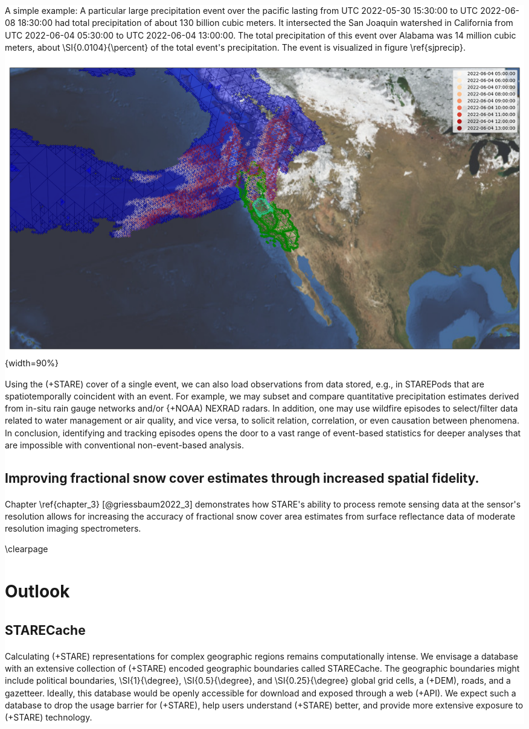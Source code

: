  A simple example: A particular large precipitation event over the pacific  lasting from UTC 2022-05-30 15:30:00 to UTC 2022-06-08 18:30:00 had total precipitation of about 130 billion cubic meters. It intersected the San Joaquin watershed in California from UTC 2022-06-04 05:30:00 to UTC 2022-06-04 13:00:00. The total precipitation of this event over Alabama was 14 million cubic meters, about \SI{0.0104}{\percent} of the total event's precipitation. The event is visualized in figure \ref{sjprecip}.

![An example of using (+STARE) covers for a precipitation event extracted from the (+IMERG) data. California watersheds are depicted using (+STARE) covers (green), with San Joaquin watershed highlighted in in turquoise. The blue mesh overlaid is the cumulative area of a precipitation event, lasting from from UTC 2022-05-30 15:30:00 to UTC 2022-06-08 18:30:00. The red shaded covers are individual timesteps of the precipitation event.\label{sjprecip} ](images/C2/precip_sj.png){width=90%}

Using the (+STARE) cover of a single event, we can also load observations from data stored, e.g., in STAREPods that are spatiotemporally coincident with an event. For example, we may subset and compare quantitative precipitation estimates derived from in-situ rain gauge networks and/or {+NOAA) NEXRAD radars. In addition, one may use wildfire episodes to select/filter data related to water management or air quality, and vice versa, to solicit relation, correlation, or even causation between phenomena. In conclusion, identifying and tracking episodes opens the door to a vast range of event-based statistics for deeper analyses that are impossible with conventional non-event-based analysis.

## Improving fractional snow cover estimates through increased spatial fidelity.

Chapter \ref{chapter_3} [@griessbaum2022_3] demonstrates how STARE's ability to process remote sensing data at the sensor's resolution allows for increasing the accuracy of fractional snow cover area estimates from surface reflectance data of moderate resolution imaging spectrometers.

\clearpage

# Outlook
## STARECache
Calculating (+STARE) representations for complex geographic regions remains computationally intense. We envisage a database with an extensive collection of (+STARE) encoded geographic boundaries called STARECache. The geographic boundaries might include political boundaries, \SI{1}{\degree}, \SI{0.5}{\degree}, and \SI{0.25}{\degree} global grid cells, a (+DEM), roads, and a gazetteer. Ideally, this database would be openly accessible for download and exposed through a web (+API). We expect such a database to drop the usage barrier for (+STARE), help users understand (+STARE) better, and provide more extensive exposure to (+STARE) technology.


[^qgis]: [https://www.qgis.org/](https://www.qgis.org/)
[^arcgis]: [https://www.arcgis.com/](https://www.arcgis.com/)
[^postgis]: [https://postgis.net/](https://postgis.net/)
[^rspatial]:  `r-spatial` ([https://r-spatial.org/](https://r-spatial.org/)) is not to be confused with  `rspatial` ([https://rspatial.org/](https://rspatial.org/))
[^sf]: [https://r-spatial.github.io/sf/index.html](https://r-spatial.github.io/sf/index.html)
[^geopandas]: [https://geopandas.org/en/stable/](https://geopandas.org/en/stable/)
[^s2geom]: [https://s2geometry.io/](https://s2geometry.io/)
[^geographies]: [http://postgis.net/workshops/postgis-intro/geography.html](http://postgis.net/workshops/postgis-intro/geography.html)
[^spheregis]: [https://github.com/NiklasPhabian/SphereGIS](https://github.com/NiklasPhabian/SphereGIS)
[^reprojecting]: Anecdotally, consuming the majority of the time of geospatial analysis.
[^1]: Exceptions may be technologies like (+OPeNDAP) or (+WCS), which are mainly used as middleware and not (yet) designed for end-users. \nopagebreak
[^31]: The SkyServer was built by Tom Barclay, Jim Gray, and Alex Szaley from the TerraServer [@Barclay1998; @Slutz1999] source code. The latter was a project demonstrating the real-world scalability of Microsoft SQL Server and Windows NT Server.
[^STARE_base]: [https://github.com/SpatioTemporal/STARE](https://github.com/SpatioTemporal/STARE)
[^swig]: [https://swig.org/](https://swig.org/)
[^pystare]: Github: [https://github.com/SpatioTemporal/pystare](https://github.com/SpatioTemporal/pystare); \newline Readthedocs: [https://pystare.readthedocs.io](https://pystare.readthedocs.io/en/latest/).
[^rtd]: [https://pystare.readthedocs.io/en/latest/](https://pystare.readthedocs.io/en/latest/)
[^pep]: [https://peps.python.org/](https://peps.python.org/)
[^pypi]: [https://pypi.org/](https://pypi.org/)
[^32]: Github: [https://github.com/SpatioTemporal/STAREmaster_py](https://github.com/SpatioTemporal/STAREmaster_py)
[^mod09ga]: [@MOD09GA]. [DOI [10.5067/MODIS/MOD09GA.006](http://dx.doi.org/10.5067/MODIS/MOD09GA.006)
[^mod09]: [@MOD09] [DOI: 10.5067/MODIS/MOD09.006](http://dx.doi.org/10.5067/MODIS/MOD09.006)
[^34]: [https://www.dask.org/](https://www.dask.org/)
[^35]: [https://github.com/SpatioTemporal/STAREPandas](https://github.com/SpatioTemporal/STAREPandas); [https://starepandas.readthedocs.io](https://starepandas.readthedocs.io)
[^21]: (+NASA) Earth-observing System Data and Information System EOSDIS distinguishes between 5 processing levels (0 through 5). Levels 1 and 2 are data "at full resolution, time-referenced, and annotated with[..] georeferencing parameters", which is what we reference with swath data. [https://www.earthdata.nasa.gov/engage/open-data-services-and-software/data-information-policy/data-levels](https://www.earthdata.nasa.gov/engage/open-data-services-and-software/data-information-policy/data-levels)
[^36]: [geopandas.org](https://geopandas.org/); [https://github.com/geopandas/geopandas](https://github.com/geopandas/geopandas)
[^make_sids]: `make_sids()` on STAREPandas' (+RTD):
[^read_geotiff]: `read_geotiff()` on STAREPandas' (+RTD): [https://starepandas.readthedocs.io/en/latest/docs/reference/api/starepandas.read_geotiff.html#starepandas.read_geotiff](https://starepandas.readthedocs.io/en/latest/docs/reference/api/starepandas.read_geotiff.html#starepandas.read_geotiff)
[^read_granule]: `read_granule()` on STAREPandas' (+RTD): [https://starepandas.readthedocs.io/en/latest/docs/reference/api/starepandas.read_granule.html](https://starepandas.readthedocs.io/en/latest/docs/reference/api/starepandas.read_granule.html)
[^to_array]: `to_array()` on STAREPandas' (+RTD): [https://starepandas.readthedocs.io/en/latest/docs/reference/api/starepandas.STAREDataFrame.to_array.html](https://starepandas.readthedocs.io/en/latest/docs/reference/api/starepandas.STAREDataFrame.to_array.html).
[^folder2catalog]: `folder2catalog()` on STAREPandas' (+RTD):
[^STARELite]: [https://github.com/SpatioTemporal/STARELite](https://github.com/SpatioTemporal/STARELite)
[^PostSTARE]: [https://github.com/SpatioTemporal/StarePostgresql](https://github.com/SpatioTemporal/StarePostgresql)
[^SciDB-STARE]: [https://github.com/NiklasPhabian/SciDB-STARE](https://github.com/NiklasPhabian/SciDB-STARE)
[^read_pods]: `read_pods()` om STAREPandas' (+RTD): [https://starepandas.readthedocs.io/en/latest/docs/reference/api/starepandas.STAREDataFrame.read_pods.html](https://starepandas.readthedocs.io/en/latest/docs/reference/api/starepandas.STAREDataFrame.read_pods.html)
[^write_pods]: `write_pods()` on STAREPandas' (+RTD): [https://starepandas.readthedocs.io/en/latest/docs/reference/api/starepandas.STAREDataFrame.write_pods.html](https://starepandas.readthedocs.io/en/latest/docs/reference/api/starepandas.STAREDataFrame.write_pods.html).
[^intersects]: `intersects()` on GeoPandas' (+RTD): [https://geopandas.org/en/stable/docs/reference/api/geopandas.GeoSeries.intersects.html](https://geopandas.org/en/stable/docs/reference/api/geopandas.GeoSeries.intersects.html)
[^disjoint]: `disjoint()` on GeoPandas' (+RTD): [https://geopandas.org/en/stable/docs/reference/api/geopandas.GeoSeries.disjoint.html](https://geopandas.org/en/stable/docs/reference/api/geopandas.GeoSeries.disjoint.html)
[^stare_join]: `stare_join()` on STAREPandas' (+RTD): [https://starepandas.readthedocs.io/en/latest/docs/reference/api/starepandas.stare_join.html?highlight=join#starepandas.stare_join](https://starepandas.readthedocs.io/en/latest/docs/reference/api/starepandas.stare_join.html?highlight=join#starepandas.stare_join)
[^stare_intersects]: `stare_intersects()` on STAREPandas' (+RTD): [https://starepandas.readthedocs.io/en/latest/docs/reference/api/starepandas.STAREDataFrame.stare_intersects.html](https://starepandas.readthedocs.io/en/latest/docs/reference/api/starepandas.STAREDataFrame.stare_intersects.html)
[^stare_disjoint]: `stare_disjoint()` on STAREPandas' (+RTD): [https://starepandas.readthedocs.io/en/latest/docs/reference/api/starepandas.STAREDataFrame.stare_disjoint.html](https://starepandas.readthedocs.io/en/latest/docs/reference/api/starepandas.STAREDataFrame.stare_disjoint.html)
[^speedy]: [https://starepandas.readthedocs.io/en/latest/docs/reference/api/starepandas.tools.spatial_conversions.speedy_subset.html#starepandas.tools.spatial_conversions.speedy_subset](https://starepandas.readthedocs.io/en/latest/docs/reference/api/starepandas.tools.spatial_conversions.speedy_subset.html#starepandas.tools.spatial_conversions.speedy_subset)
[^hex]: `hex()` on STAREPandas' (+RTD): [https://starepandas.readthedocs.io/en/latest/docs/reference/api/starepandas.STAREDataFrame.hex.html](https://starepandas.readthedocs.io/en/latest/docs/reference/api/starepandas.STAREDataFrame.hex.html).
[^spatial_resolution]: `spatial_resolution()` on STAREPandas' (+RTD): [https://starepandas.readthedocs.io/en/latest/docs/reference/api/starepandas.STAREDataFrame.spatial_resolution.html](https://starepandas.readthedocs.io/en/latest/docs/reference/api/starepandas.STAREDataFrame.spatial_resolution.html)
[^trixel_area]: `trixel_area()` on STAREPandas' (+RTD): [https://starepandas.readthedocs.io/en/latest/docs/reference/api/starepandas.STAREDataFrame.trixel_area.html](https://starepandas.readthedocs.io/en/latest/docs/reference/api/starepandas.STAREDataFrame.trixel_area.html) 
[^to_stare_resolution]: `to_stare_resolution()` on STAREPandas' (+RTD): [https://starepandas.readthedocs.io/en/latest/docs/reference/api/starepandas.STAREDataFrame.to_stare_resolution.html](https://starepandas.readthedocs.io/en/latest/docs/reference/api/starepandas.STAREDataFrame.to_stare_resolution.html)
[^clear_to_resolution]: `clear_to_resolution()` on STAREPandas' RTD[https://starepandas.readthedocs.io/en/latest/docs/reference/api/starepandas.STAREDataFrame.clear_to_resolution.html](https://starepandas.readthedocs.io/en/latest/docs/reference/api/starepandas.STAREDataFrame.clear_to_resolution.html)  
[^groupby]: `groupby()` on Pandas' (+RTD): [https://pandas.pydata.org/pandas-docs/stable/reference/api/pandas.DataFrame.groupby.html](https://pandas.pydata.org/pandas-docs/stable/reference/api/pandas.DataFrame.groupby.html) 
[^unary_union]: `unary_union` on GeoPandas' (+RTD): [https://geopandas.org/en/stable/docs/reference/api/geopandas.GeoSeries.unary_union.html](https://geopandas.org/en/stable/docs/reference/api/geopandas.GeoSeries.unary_union.html)
[^dissolve]: `dissolve()` on GeoPandas' (+RTD): [https://geopandas.org/en/stable/docs/reference/api/geopandas.GeoDataFrame.dissolve.html](https://geopandas.org/en/stable/docs/reference/api/geopandas.GeoDataFrame.dissolve.html)
[^stare_dissolve]: `stare_dissolve()` on GeoPandas' (+RTD): [https://starepandas.readthedocs.io/en/latest/docs/reference/api/starepandas.STAREDataFrame.stare_dissolve.html](https://starepandas.readthedocs.io/en/latest/docs/reference/api/starepandas.STAREDataFrame.stare_dissolve.html) 
[^stare_union]: `stare_union` on STAREPandas' (+RTD): [https://starepandas.readthedocs.io/en/latest/docs/reference/api/starepandas.tools.spatial_conversions.compress_sids.html#starepandas.tools.spatial_conversions.compress_sids](https://starepandas.readthedocs.io/en/latest/docs/reference/api/starepandas.tools.spatial_conversions.compress_sids.html#starepandas.tools.spatial_conversions.compress_sids)
[^make_trixels]:  `make_trixels()`  on STAREPandas' (+RTD): [https://starepandas.readthedocs.io/en/latest/docs/reference/api/starepandas.STAREDataFrame.make_trixels.html](https://starepandas.readthedocs.io/en/latest/docs/reference/api/starepandas.STAREDataFrame.make_trixels.html) 
[^dask_geopandas]: [https://github.com/geopandas/dask-geopandas](https://github.com/geopandas/dask-geopandas)
[^dask]: [https://www.dask.org/](https://www.dask.org/)
[^spatialite]: [https://www.gaia-gis.it/fossil/libspatialite/index](https://www.gaia-gis.it/fossil/libspatialite/index)
[^geopackage]: [http://www.geopackage.org](http://www.geopackage.org/)
[^postgis]: [https://postgis.net/](https://postgis.net/)
[^starepods_py]: [https://github.com/SpatioTemporal/STAREPods_py](https://github.com/SpatioTemporal/STAREPods_py)
[^flexfs]: [https://www.paradigm4.com/technology/flexfs/](https://www.paradigm4.com/technology/flexfs/)
[^VNP46A2]: [@VNP46A2]. [DOI: 10.5067/VIIRS/VNP46A2.001](https://www.doi.org://10.5067/VIIRS/VNP46A2.001)
[^4]: [Google Earth Engine: (+VIIRS) Stray Light Corrected Nighttime Day/Night Band Composites Version 1](https://developers.google.com/earth-engine/datasets/catalog/NOAA_VIIRS_DNB_MONTHLY_V1_VCMSLCFG); [VIIRS Nighttime Day/Night Band Composites Version 1](https://developers.google.com/earth-engine/datasets/catalog/NOAA_VIIRS_DNB_MONTHLY_V1_VCMCFG)
[^5]: https://eogdata.mines.edu/products/vnl/
[^vnp02dnb]: [@VNP02DNB]. [DOI: 10.5067/VIIRS/VNP02DNB.002](https://www.doi.org/10.5067/VIIRS/VNP02DNB.002)
[^2]: And the VJ102DNB. We additionally needed to retrieve the geolocation products VNP03DNB/VJ103DNB products to extract the moon illumination intensity and the cloud mask products CLDMSK_L2_VIIRS_SNPP/CLDMSK_L2_VIIRS_NOAA20.
[^IMERG]: https://doi.org/10.5067/GPM/IMERG/3B-HH-L/06 ; [https://disc.gsfc.nasa.gov/datasets/GPM_3IMERGHHL_06/summary?keywords=%22IMERG%20late%22](https://disc.gsfc.nasa.gov/datasets/GPM_3IMERGHHL_06/summary?keywords=%22IMERG%20late%22)
[^precip_threshold]: Various other methods for identifying the presence of an event could have been applied (e.g., a compound criterion composed of multiple simple criteria or a criterion based on the threshold of a new variable derived from existing variables).
[^cc3d]: [https://github.com/seung-lab/connected-components-3d/](https://github.com/seung-lab/connected-components-3d/)
[^ladsweb]: [https://ladsweb.modaps.eosdis.nasa.gov/](https://ladsweb.modaps.eosdis.nasa.gov/)
[^wkt]: [https://en.wikipedia.org/wiki/Well-known_text_representation_of_geometry](https://en.wikipedia.org/wiki/Well-known_text_representation_of_geometry)
[^12]: [https://www.earthdata.nasa.gov/esds/competitive-programs/access/stare](https://www.earthdata.nasa.gov/esds/competitive-programs/access/stare)
[^13]: https://ladsweb.modaps.eosdis.nasa.gov/learn/using-laads-apis/
[^14]: For all we know, this index might be a bbox btree. Free and Open Source Software (FOSS) implementations of a tile database, including their index, can be found in QuadTiles ([https://wiki.openstreetmap.org/wiki/QuadTiles](https://wiki.openstreetmap.org/wiki/QuadTiles) and mapnik.)
[^15]: [https://s2geometry.io/](https://s2geometry.io/)
[^16]: [https://s2geometry.io/devguide/s2cell_hierarchy](https://s2geometry.io/devguide/s2cell_hierarchy)
[^access]: [https://www.earthdata.nasa.gov/esds/competitive-programs/access/stare](https://www.earthdata.nasa.gov/esds/competitive-programs/access/stare)